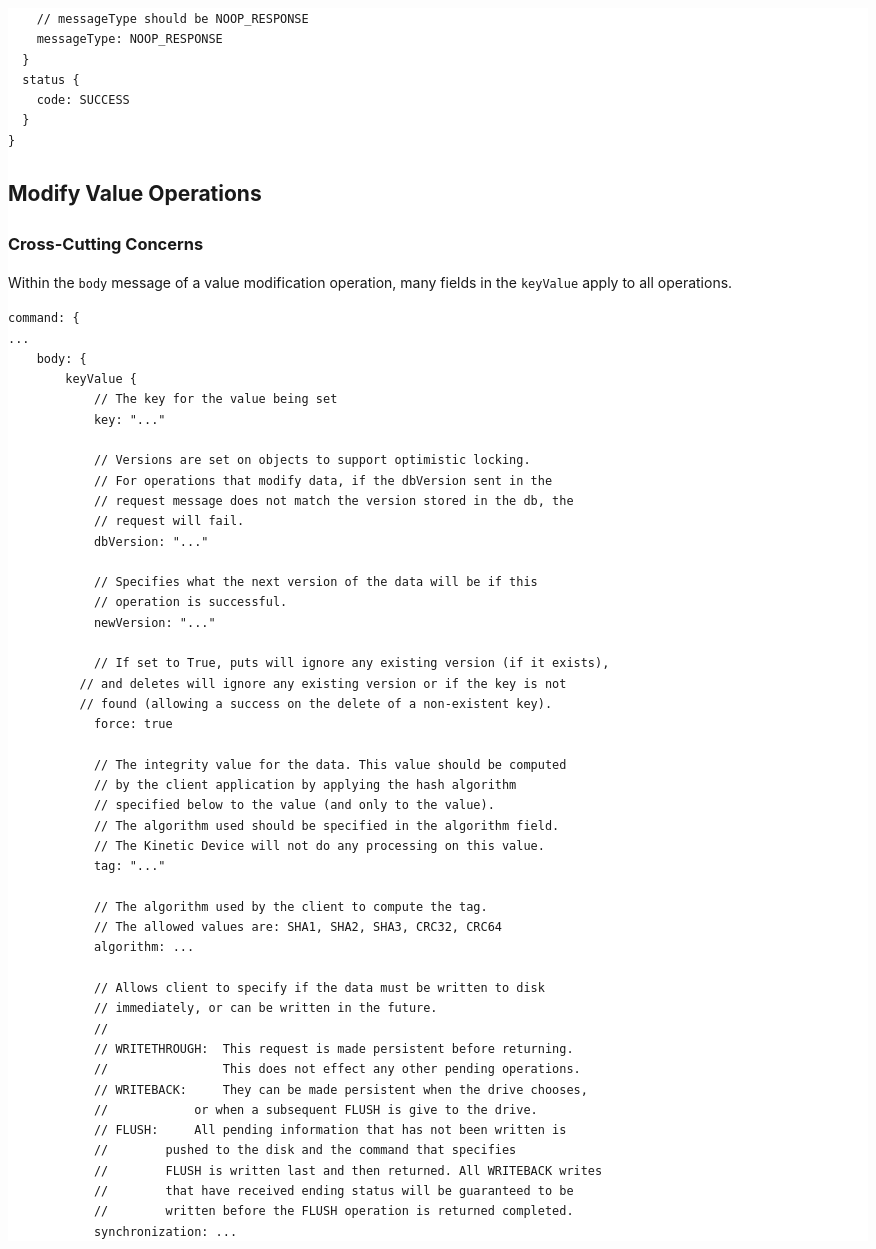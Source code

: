 ```
    // messageType should be NOOP_RESPONSE
    messageType: NOOP_RESPONSE
  }
  status {
    code: SUCCESS
  }
}
```


## Modify Value Operations

### Cross-Cutting Concerns

Within the `body` message of a value modification operation, many fields in the `keyValue` apply to all operations.

```
command: {
...
	body: {
		keyValue {
      		// The key for the value being set
    	  	key: "..."

	      	// Versions are set on objects to support optimistic locking.
      		// For operations that modify data, if the dbVersion sent in the 
      		// request message does not match the version stored in the db, the
      		// request will fail.
	      	dbVersion: "..."

      		// Specifies what the next version of the data will be if this 
      		// operation is successful.
	      	newVersion: "..."

      		// If set to True, puts will ignore any existing version (if it exists), 
          // and deletes will ignore any existing version or if the key is not 
          // found (allowing a success on the delete of a non-existent key).
      		force: true

	      	// The integrity value for the data. This value should be computed
      		// by the client application by applying the hash algorithm 
      		// specified below to the value (and only to the value). 
      		// The algorithm used should be specified in the algorithm field. 
      		// The Kinetic Device will not do any processing on this value.
      		tag: "..."

      		// The algorithm used by the client to compute the tag.
 		    // The allowed values are: SHA1, SHA2, SHA3, CRC32, CRC64
      		algorithm: ...

      		// Allows client to specify if the data must be written to disk 
      		// immediately, or can be written in the future.
      		//
      		// WRITETHROUGH:  This request is made persistent before returning.
      		//                This does not effect any other pending operations.
      		// WRITEBACK:     They can be made persistent when the drive chooses,
      		//        	  or when a subsequent FLUSH is give to the drive.
      		// FLUSH: 	  All pending information that has not been written is 
      		//		  pushed to the disk and the command that specifies 
      		// 		  FLUSH is written last and then returned. All WRITEBACK writes
      		//		  that have received ending status will be guaranteed to be
      		//		  written before the FLUSH operation is returned completed.
      		synchronization: ...
```